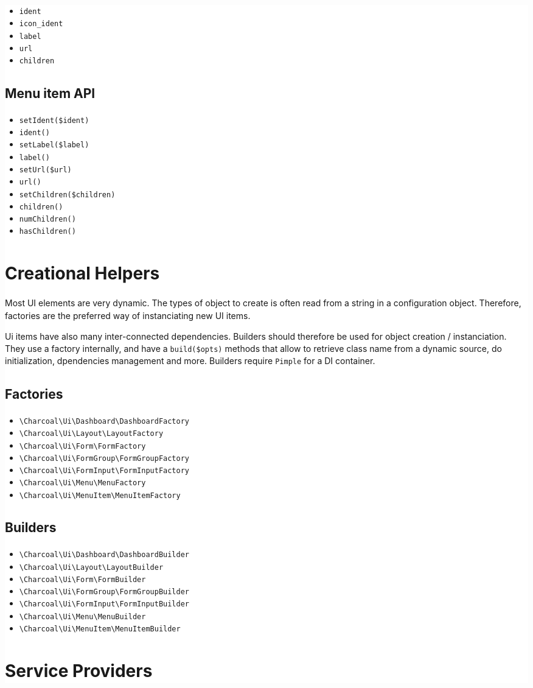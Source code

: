 -   `ident`
-   `icon_ident`
-   `label`
-   `url`
-   `children`

## Menu item API

-   `setIdent($ident)`
-   `ident()`
-   `setLabel($label)`
-   `label()`
-   `setUrl($url)`
-   `url()`
-   `setChildren($children)`
-   `children()`
-   `numChildren()`
-   `hasChildren()`

# Creational Helpers

Most UI elements are very dynamic. The types of object to create is often read from a string in a configuration object. Therefore, factories are the preferred way of instanciating new UI items.

Ui items have also many inter-connected dependencies. Builders should therefore be used for object creation / instanciation. They use a factory internally, and have a `build($opts)` methods that allow to retrieve class name from a dynamic source, do initialization, dpendencies management and more. Builders require `Pimple` for a DI container.

## Factories

-   `\Charcoal\Ui\Dashboard\DashboardFactory`
-   `\Charcoal\Ui\Layout\LayoutFactory`
-   `\Charcoal\Ui\Form\FormFactory`
-   `\Charcoal\Ui\FormGroup\FormGroupFactory`
-   `\Charcoal\Ui\FormInput\FormInputFactory`
-   `\Charcoal\Ui\Menu\MenuFactory`
-   `\Charcoal\Ui\MenuItem\MenuItemFactory`

## Builders

-   `\Charcoal\Ui\Dashboard\DashboardBuilder`
-   `\Charcoal\Ui\Layout\LayoutBuilder`
-   `\Charcoal\Ui\Form\FormBuilder`
-   `\Charcoal\Ui\FormGroup\FormGroupBuilder`
-   `\Charcoal\Ui\FormInput\FormInputBuilder`
-   `\Charcoal\Ui\Menu\MenuBuilder`
-   `\Charcoal\Ui\MenuItem\MenuItemBuilder`

# Service Providers

